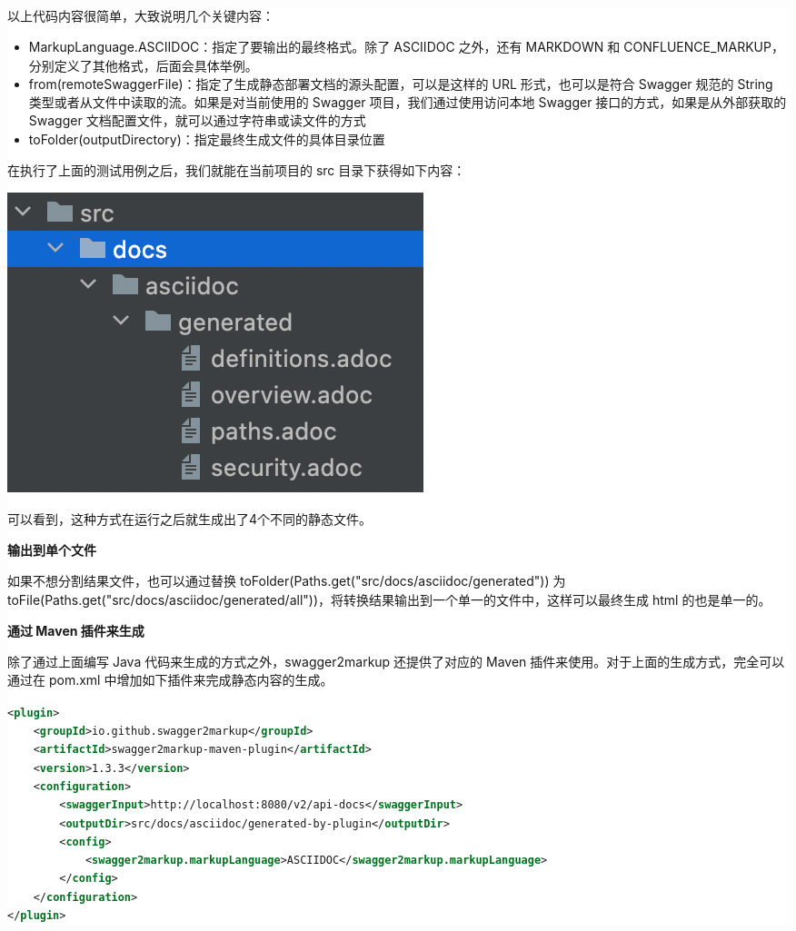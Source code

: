 ```java
```

以上代码内容很简单，大致说明几个关键内容：
- MarkupLanguage.ASCIIDOC：指定了要输出的最终格式。除了 ASCIIDOC 之外，还有 MARKDOWN 和 CONFLUENCE_MARKUP，分别定义了其他格式，后面会具体举例。
- from(remoteSwaggerFile)：指定了生成静态部署文档的源头配置，可以是这样的 URL 形式，也可以是符合 Swagger 规范的 String 类型或者从文件中读取的流。如果是对当前使用的 Swagger 项目，我们通过使用访问本地 Swagger 接口的方式，如果是从外部获取的 Swagger 文档配置文件，就可以通过字符串或读文件的方式
- toFolder(outputDirectory)：指定最终生成文件的具体目录位置

在执行了上面的测试用例之后，我们就能在当前项目的 src 目录下获得如下内容：

![](../../../../../../assets/img/Develop/Java/笔记/spring/springboot/API开发/8.png)

可以看到，这种方式在运行之后就生成出了4个不同的静态文件。

**输出到单个文件**

如果不想分割结果文件，也可以通过替换 toFolder(Paths.get("src/docs/asciidoc/generated")) 为 toFile(Paths.get("src/docs/asciidoc/generated/all"))，将转换结果输出到一个单一的文件中，这样可以最终生成 html 的也是单一的。

**通过 Maven 插件来生成**

除了通过上面编写 Java 代码来生成的方式之外，swagger2markup 还提供了对应的 Maven 插件来使用。对于上面的生成方式，完全可以通过在 pom.xml 中增加如下插件来完成静态内容的生成。
```xml
<plugin>
    <groupId>io.github.swagger2markup</groupId>
    <artifactId>swagger2markup-maven-plugin</artifactId>
    <version>1.3.3</version>
    <configuration>
        <swaggerInput>http://localhost:8080/v2/api-docs</swaggerInput>
        <outputDir>src/docs/asciidoc/generated-by-plugin</outputDir>
        <config>
            <swagger2markup.markupLanguage>ASCIIDOC</swagger2markup.markupLanguage>
        </config>
    </configuration>
</plugin>
```
